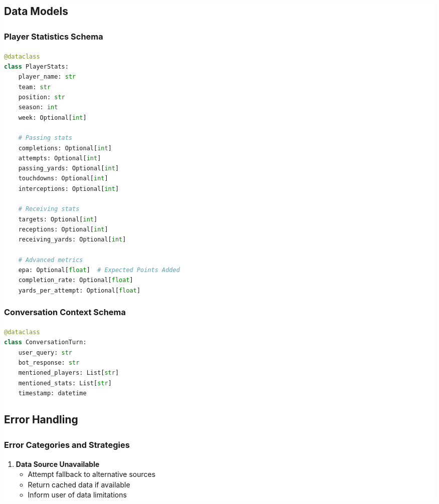 ## Data Models

### Player Statistics Schema

```python
@dataclass
class PlayerStats:
    player_name: str
    team: str
    position: str
    season: int
    week: Optional[int]
    
    # Passing stats
    completions: Optional[int]
    attempts: Optional[int]
    passing_yards: Optional[int]
    touchdowns: Optional[int]
    interceptions: Optional[int]
    
    # Receiving stats
    targets: Optional[int]
    receptions: Optional[int]
    receiving_yards: Optional[int]
    
    # Advanced metrics
    epa: Optional[float]  # Expected Points Added
    completion_rate: Optional[float]
    yards_per_attempt: Optional[float]
```

### Conversation Context Schema

```python
@dataclass
class ConversationTurn:
    user_query: str
    bot_response: str
    mentioned_players: List[str]
    mentioned_stats: List[str]
    timestamp: datetime
```

## Error Handling

### Error Categories and Strategies

1. **Data Source Unavailable**
   - Attempt fallback to alternative sources
   - Return cached data if available
   - Inform user of data limitations
